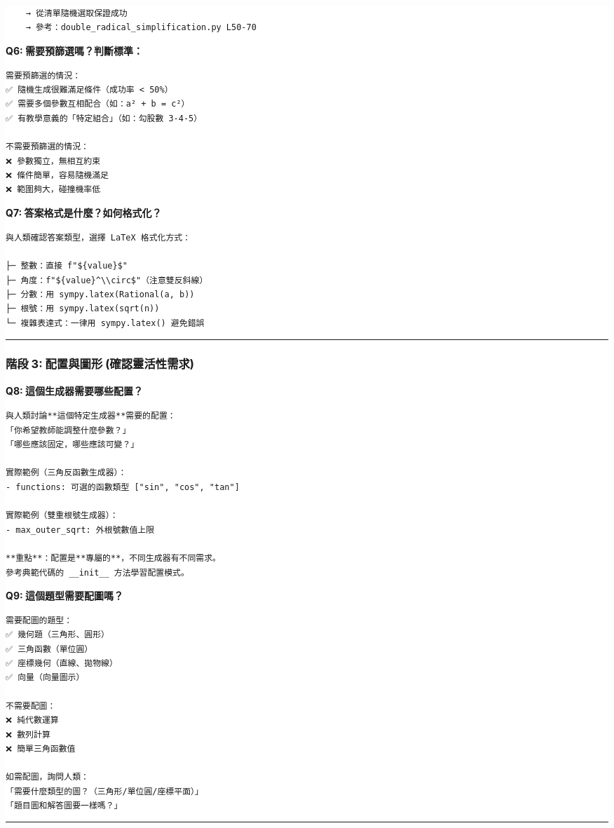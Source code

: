 ```
    → 從清單隨機選取保證成功
    → 參考：double_radical_simplification.py L50-70
```

**Q6: 需要預篩選嗎？判斷標準：**
```
需要預篩選的情況：
✅ 隨機生成很難滿足條件（成功率 < 50%）
✅ 需要多個參數互相配合（如：a² + b = c²）
✅ 有教學意義的「特定組合」（如：勾股數 3-4-5）

不需要預篩選的情況：
❌ 參數獨立，無相互約束
❌ 條件簡單，容易隨機滿足
❌ 範圍夠大，碰撞機率低
```

**Q7: 答案格式是什麼？如何格式化？**
```
與人類確認答案類型，選擇 LaTeX 格式化方式：

├─ 整數：直接 f"${value}$"
├─ 角度：f"${value}^\\circ$"（注意雙反斜線）
├─ 分數：用 sympy.latex(Rational(a, b))
├─ 根號：用 sympy.latex(sqrt(n))
└─ 複雜表達式：一律用 sympy.latex() 避免錯誤
```

---

### 階段 3: 配置與圖形 (確認靈活性需求)

**Q8: 這個生成器需要哪些配置？**
```
與人類討論**這個特定生成器**需要的配置：
「你希望教師能調整什麼參數？」
「哪些應該固定，哪些應該可變？」

實際範例（三角反函數生成器）：
- functions: 可選的函數類型 ["sin", "cos", "tan"]

實際範例（雙重根號生成器）：
- max_outer_sqrt: 外根號數值上限

**重點**：配置是**專屬的**，不同生成器有不同需求。
參考典範代碼的 __init__ 方法學習配置模式。
```

**Q9: 這個題型需要配圖嗎？**
```
需要配圖的題型：
✅ 幾何題（三角形、圓形）
✅ 三角函數（單位圓）
✅ 座標幾何（直線、拋物線）
✅ 向量（向量圖示）

不需要配圖：
❌ 純代數運算
❌ 數列計算
❌ 簡單三角函數值

如需配圖，詢問人類：
「需要什麼類型的圖？（三角形/單位圓/座標平面）」
「題目圖和解答圖要一樣嗎？」
```

---